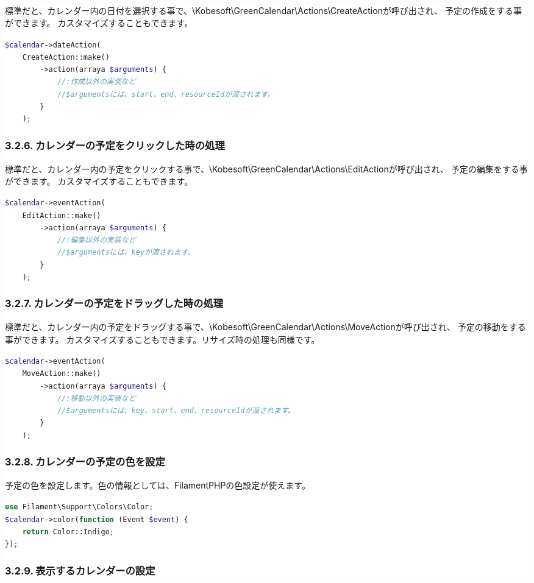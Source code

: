 標準だと、カレンダー内の日付を選択する事で、\Kobesoft\GreenCalendar\Actions\CreateActionが呼び出され、
予定の作成をする事ができます。 カスタマイズすることもできます。

```php
$calendar->dateAction(
    CreateAction::make()
        ->action(arraya $arguments) {
            //:作成以外の実装など
            //$argumentsには、start、end、resourceIdが渡されます。
        }
    );
```

### 3.2.6. カレンダーの予定をクリックした時の処理

標準だと、カレンダー内の予定をクリックする事で、\Kobesoft\GreenCalendar\Actions\EditActionが呼び出され、
予定の編集をする事ができます。 カスタマイズすることもできます。

```php
$calendar->eventAction(
    EditAction::make()
        ->action(arraya $arguments) {
            //:編集以外の実装など
            //$argumentsには、keyが渡されます。
        }
    );
```

### 3.2.7. カレンダーの予定をドラッグした時の処理

標準だと、カレンダー内の予定をドラッグする事で、\Kobesoft\GreenCalendar\Actions\MoveActionが呼び出され、
予定の移動をする事ができます。 カスタマイズすることもできます。リサイズ時の処理も同様です。

```php
$calendar->eventAction(
    MoveAction::make()
        ->action(arraya $arguments) {
            //:移動以外の実装など
            //$argumentsには、key、start、end、resourceIdが渡されます。
        }
    );
```

### 3.2.8. カレンダーの予定の色を設定

予定の色を設定します。色の情報としては、FilamentPHPの色設定が使えます。


```php
use Filament\Support\Colors\Color;
$calendar->color(function (Event $event) {
    return Color::Indigo;
});
```

### 3.2.9. 表示するカレンダーの設定

